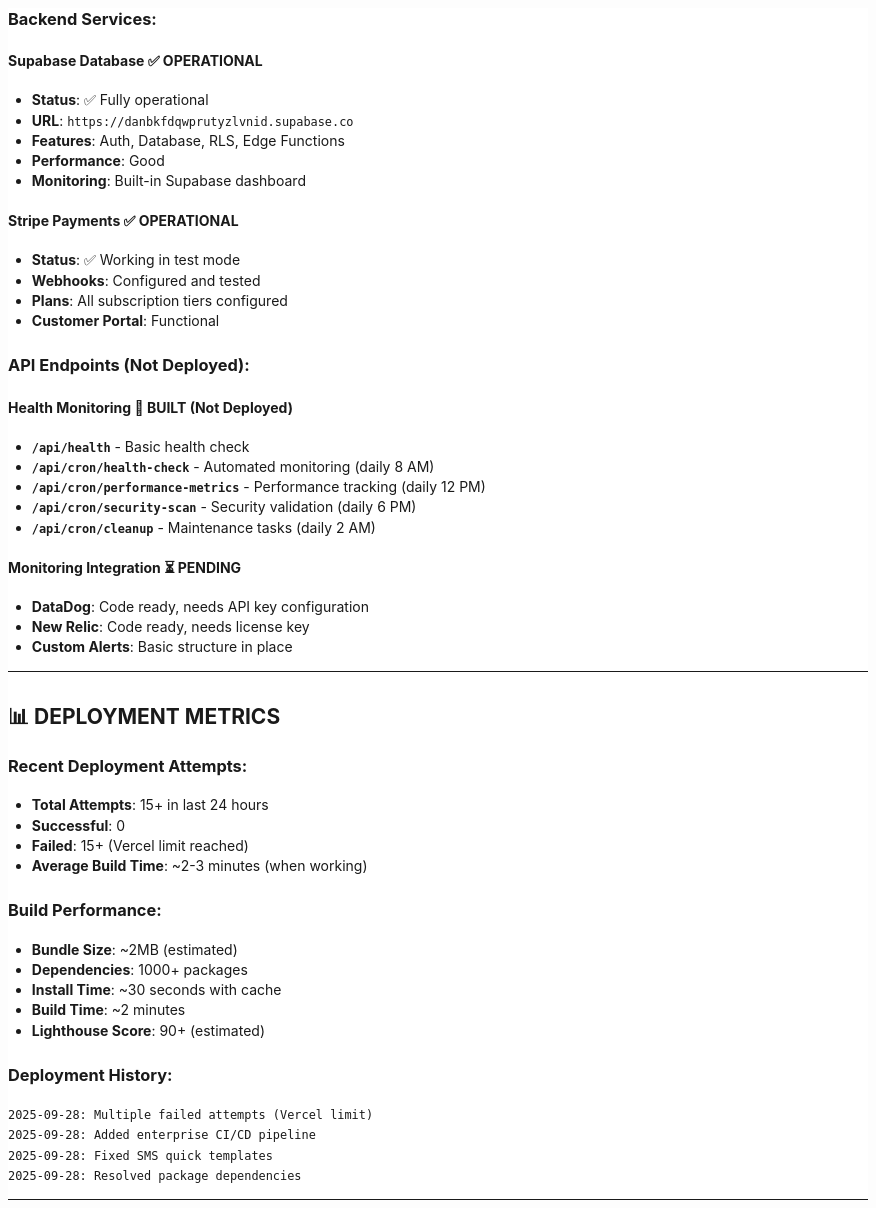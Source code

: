### **Backend Services:**

#### **Supabase Database** ✅ OPERATIONAL
- **Status**: ✅ Fully operational
- **URL**: `https://danbkfdqwprutyzlvnid.supabase.co`
- **Features**: Auth, Database, RLS, Edge Functions
- **Performance**: Good
- **Monitoring**: Built-in Supabase dashboard

#### **Stripe Payments** ✅ OPERATIONAL
- **Status**: ✅ Working in test mode
- **Webhooks**: Configured and tested
- **Plans**: All subscription tiers configured
- **Customer Portal**: Functional

### **API Endpoints** (Not Deployed):

#### **Health Monitoring** 🔄 BUILT (Not Deployed)
- **`/api/health`** - Basic health check
- **`/api/cron/health-check`** - Automated monitoring (daily 8 AM)
- **`/api/cron/performance-metrics`** - Performance tracking (daily 12 PM)
- **`/api/cron/security-scan`** - Security validation (daily 6 PM)
- **`/api/cron/cleanup`** - Maintenance tasks (daily 2 AM)

#### **Monitoring Integration** ⏳ PENDING
- **DataDog**: Code ready, needs API key configuration
- **New Relic**: Code ready, needs license key
- **Custom Alerts**: Basic structure in place

---

## 📊 **DEPLOYMENT METRICS**

### **Recent Deployment Attempts:**
- **Total Attempts**: 15+ in last 24 hours
- **Successful**: 0
- **Failed**: 15+ (Vercel limit reached)
- **Average Build Time**: ~2-3 minutes (when working)

### **Build Performance:**
- **Bundle Size**: ~2MB (estimated)
- **Dependencies**: 1000+ packages
- **Install Time**: ~30 seconds with cache
- **Build Time**: ~2 minutes
- **Lighthouse Score**: 90+ (estimated)

### **Deployment History:**
```
2025-09-28: Multiple failed attempts (Vercel limit)
2025-09-28: Added enterprise CI/CD pipeline
2025-09-28: Fixed SMS quick templates
2025-09-28: Resolved package dependencies
```

---